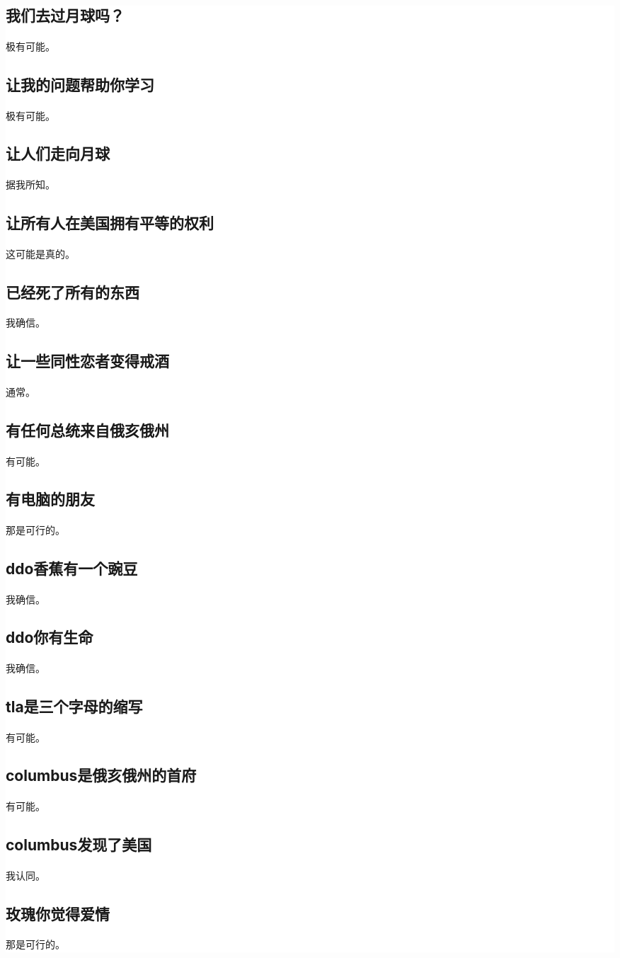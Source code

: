 ## 我们去过月球吗？
极有可能。

## 让我的问题帮助你学习
极有可能。

## 让人们走向月球
据我所知。

## 让所有人在美国拥有平等的权利
这可能是真的。

## 已经死了所有的东西
我确信。

## 让一些同性恋者变得戒酒
通常。

## 有任何总统来自俄亥俄州
有可能。

## 有电脑的朋友
那是可行的。

##  ddo香蕉有一个豌豆
我确信。

##  ddo你有生命
我确信。

##  tla是三个字母的缩写
有可能。

##  columbus是俄亥俄州的首府
有可能。

##  columbus发现了美国
我认同。

## 玫瑰你觉得爱情
那是可行的。
